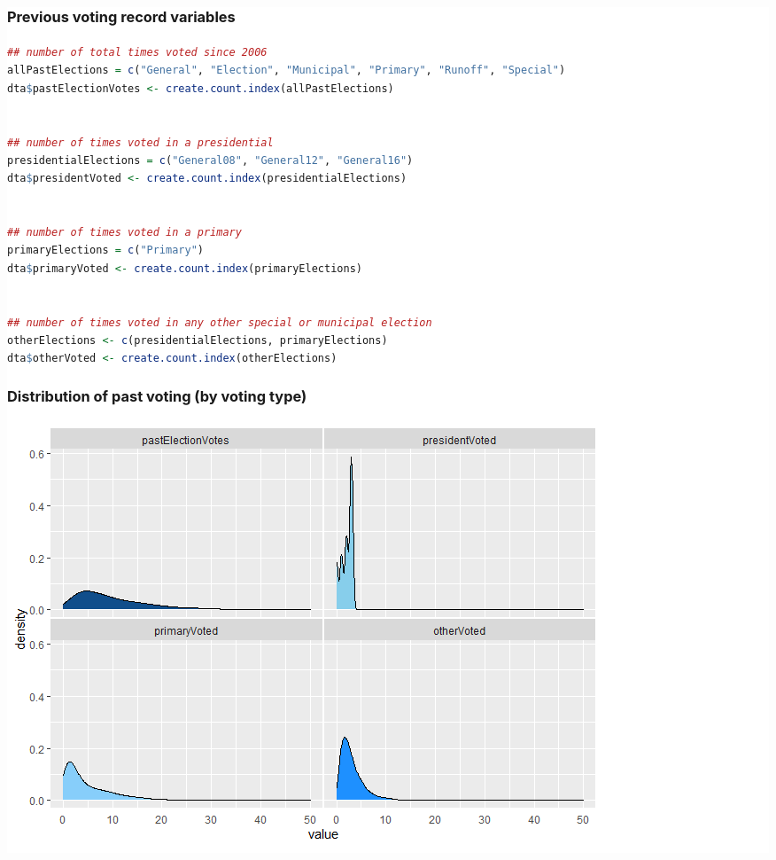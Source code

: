 ### Previous voting record variables

``` r
## number of total times voted since 2006
allPastElections = c("General", "Election", "Municipal", "Primary", "Runoff", "Special")
dta$pastElectionVotes <- create.count.index(allPastElections)


## number of times voted in a presidential
presidentialElections = c("General08", "General12", "General16")
dta$presidentVoted <- create.count.index(presidentialElections)


## number of times voted in a primary
primaryElections = c("Primary")
dta$primaryVoted <- create.count.index(primaryElections)


## number of times voted in any other special or municipal election
otherElections <- c(presidentialElections, primaryElections)
dta$otherVoted <- create.count.index(otherElections)
```

### Distribution of past voting (by voting type)

![](TX-HD-52_files/figure-gfm/unnamed-chunk-9-1.png)
